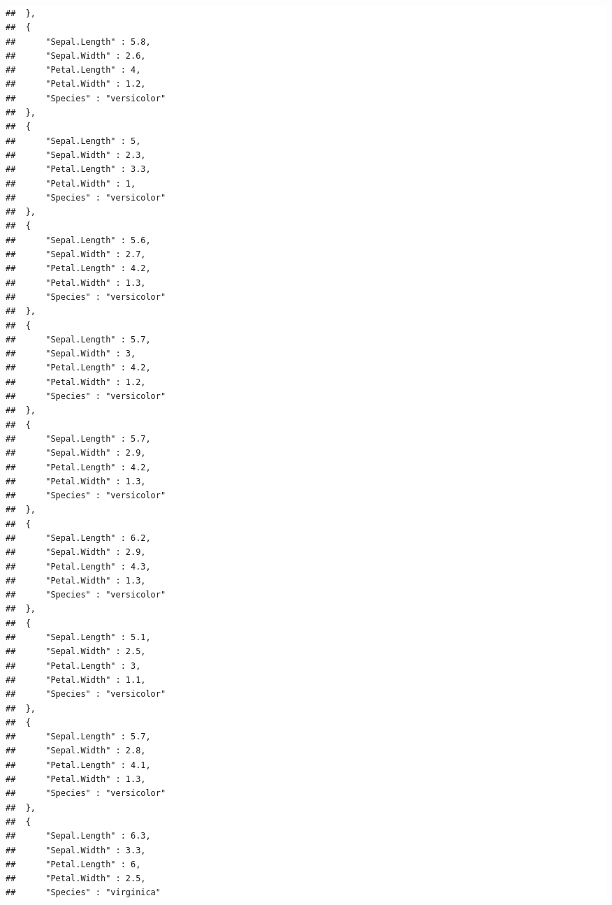 ```
## 	},
## 	{
## 		"Sepal.Length" : 5.8,
## 		"Sepal.Width" : 2.6,
## 		"Petal.Length" : 4,
## 		"Petal.Width" : 1.2,
## 		"Species" : "versicolor"
## 	},
## 	{
## 		"Sepal.Length" : 5,
## 		"Sepal.Width" : 2.3,
## 		"Petal.Length" : 3.3,
## 		"Petal.Width" : 1,
## 		"Species" : "versicolor"
## 	},
## 	{
## 		"Sepal.Length" : 5.6,
## 		"Sepal.Width" : 2.7,
## 		"Petal.Length" : 4.2,
## 		"Petal.Width" : 1.3,
## 		"Species" : "versicolor"
## 	},
## 	{
## 		"Sepal.Length" : 5.7,
## 		"Sepal.Width" : 3,
## 		"Petal.Length" : 4.2,
## 		"Petal.Width" : 1.2,
## 		"Species" : "versicolor"
## 	},
## 	{
## 		"Sepal.Length" : 5.7,
## 		"Sepal.Width" : 2.9,
## 		"Petal.Length" : 4.2,
## 		"Petal.Width" : 1.3,
## 		"Species" : "versicolor"
## 	},
## 	{
## 		"Sepal.Length" : 6.2,
## 		"Sepal.Width" : 2.9,
## 		"Petal.Length" : 4.3,
## 		"Petal.Width" : 1.3,
## 		"Species" : "versicolor"
## 	},
## 	{
## 		"Sepal.Length" : 5.1,
## 		"Sepal.Width" : 2.5,
## 		"Petal.Length" : 3,
## 		"Petal.Width" : 1.1,
## 		"Species" : "versicolor"
## 	},
## 	{
## 		"Sepal.Length" : 5.7,
## 		"Sepal.Width" : 2.8,
## 		"Petal.Length" : 4.1,
## 		"Petal.Width" : 1.3,
## 		"Species" : "versicolor"
## 	},
## 	{
## 		"Sepal.Length" : 6.3,
## 		"Sepal.Width" : 3.3,
## 		"Petal.Length" : 6,
## 		"Petal.Width" : 2.5,
## 		"Species" : "virginica"
```